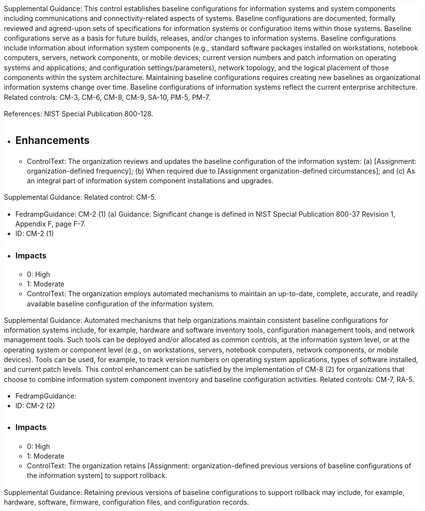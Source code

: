 Supplemental Guidance:  This control establishes baseline configurations for information systems and system components including communications and connectivity-related aspects of systems. Baseline configurations are documented, formally reviewed and agreed-upon sets of specifications for information systems or configuration items within those systems. Baseline configurations serve as a basis for future builds, releases, and/or changes to information systems. Baseline configurations include information about information system components (e.g., standard software packages installed on workstations, notebook computers, servers, network components, or mobile devices; current version numbers and patch information on operating systems and applications; and configuration settings/parameters), network topology, and the logical placement of those components within the system architecture. Maintaining baseline configurations requires creating new baselines as organizational information systems change over time. Baseline configurations of information systems reflect the current enterprise architecture. Related controls: CM-3, CM-6, CM-8, CM-9, SA-10, PM-5, PM-7.

References: NIST Special Publication 800-128.

* ## Enhancements ##
  * ControlText: The organization reviews and updates the baseline configuration of the information system: 
 (a)   [Assignment: organization-defined frequency];
 (b)   When required due to [Assignment organization-defined circumstances]; and
 (c)   As an integral part of information system component installations and upgrades.

Supplemental Guidance:  Related control: CM-5.

  * FedrampGuidance: CM-2 (1) (a) Guidance: Significant change is defined in NIST Special Publication 800-37 Revision 1, Appendix F, page F-7.
  * ID: CM-2 (1)
* ### Impacts ###
  * 0: High
  * 1: Moderate
  * ControlText: The organization employs automated mechanisms to maintain an up-to-date, complete, accurate, and readily available baseline configuration of the information system.

Supplemental Guidance:  Automated mechanisms that help organizations maintain consistent baseline configurations for information systems include, for example, hardware and software inventory tools, configuration management tools, and network management tools. Such tools can be deployed and/or allocated as common controls, at the information system level, or at the operating system or component level (e.g., on workstations, servers, notebook computers, network components, or mobile devices). Tools can be used, for example, to track version numbers on operating system applications, types of software installed, and current patch levels. This control enhancement can be satisfied by the implementation of CM-8 (2) for organizations that choose to combine information system component inventory and baseline configuration activities. Related controls: CM-7, RA-5.

  * FedrampGuidance: 
  * ID: CM-2 (2)
* ### Impacts ###
  * 0: High
  * 1: Moderate
  * ControlText: The organization retains [Assignment: organization-defined previous versions of baseline configurations of the information system] to support rollback.

Supplemental Guidance:  Retaining previous versions of baseline configurations to support rollback may include, for example, hardware, software, firmware, configuration files, and configuration records.
